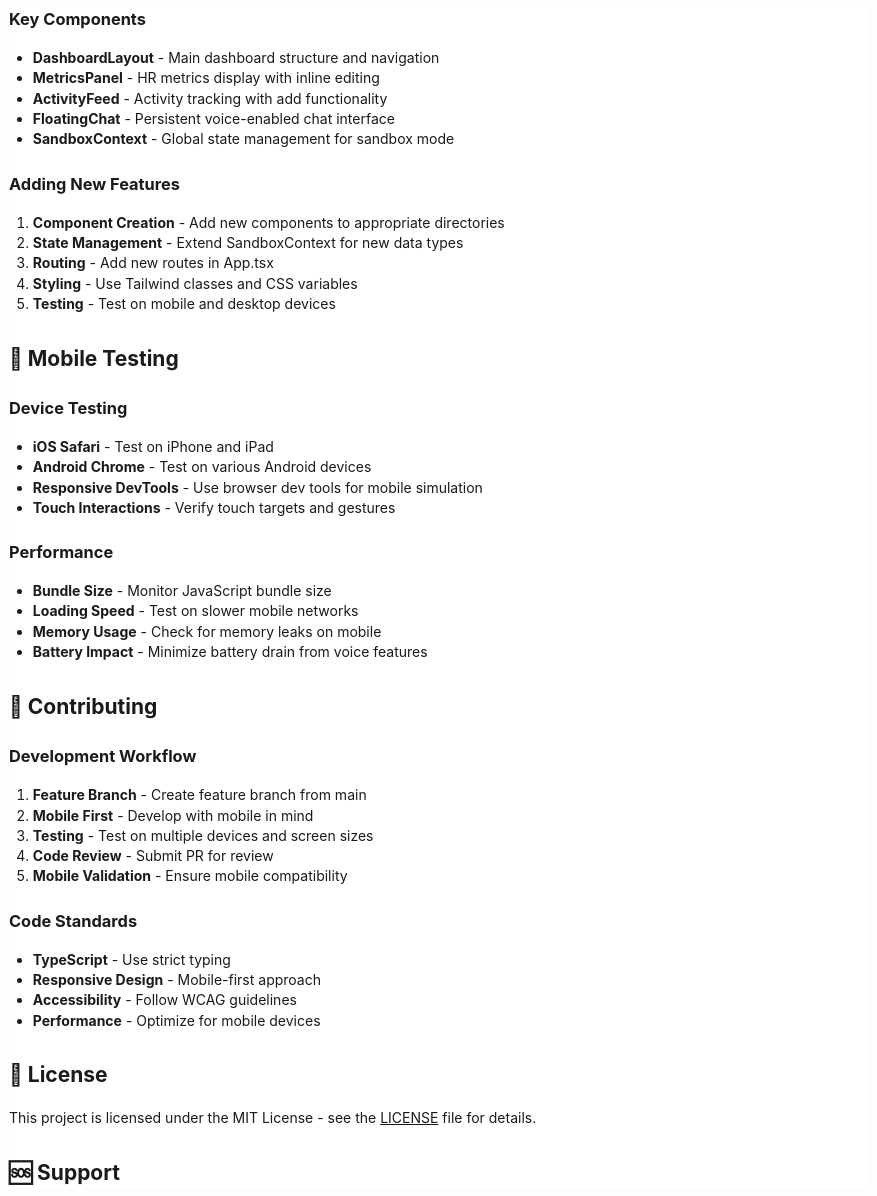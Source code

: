 ### Key Components
- **DashboardLayout** - Main dashboard structure and navigation
- **MetricsPanel** - HR metrics display with inline editing
- **ActivityFeed** - Activity tracking with add functionality
- **FloatingChat** - Persistent voice-enabled chat interface
- **SandboxContext** - Global state management for sandbox mode

### Adding New Features
1. **Component Creation** - Add new components to appropriate directories
2. **State Management** - Extend SandboxContext for new data types
3. **Routing** - Add new routes in App.tsx
4. **Styling** - Use Tailwind classes and CSS variables
5. **Testing** - Test on mobile and desktop devices

## 📱 Mobile Testing

### Device Testing
- **iOS Safari** - Test on iPhone and iPad
- **Android Chrome** - Test on various Android devices
- **Responsive DevTools** - Use browser dev tools for mobile simulation
- **Touch Interactions** - Verify touch targets and gestures

### Performance
- **Bundle Size** - Monitor JavaScript bundle size
- **Loading Speed** - Test on slower mobile networks
- **Memory Usage** - Check for memory leaks on mobile
- **Battery Impact** - Minimize battery drain from voice features

## 🤝 Contributing

### Development Workflow
1. **Feature Branch** - Create feature branch from main
2. **Mobile First** - Develop with mobile in mind
3. **Testing** - Test on multiple devices and screen sizes
4. **Code Review** - Submit PR for review
5. **Mobile Validation** - Ensure mobile compatibility

### Code Standards
- **TypeScript** - Use strict typing
- **Responsive Design** - Mobile-first approach
- **Accessibility** - Follow WCAG guidelines
- **Performance** - Optimize for mobile devices

## 📄 License

This project is licensed under the MIT License - see the [LICENSE](LICENSE) file for details.

## 🆘 Support
